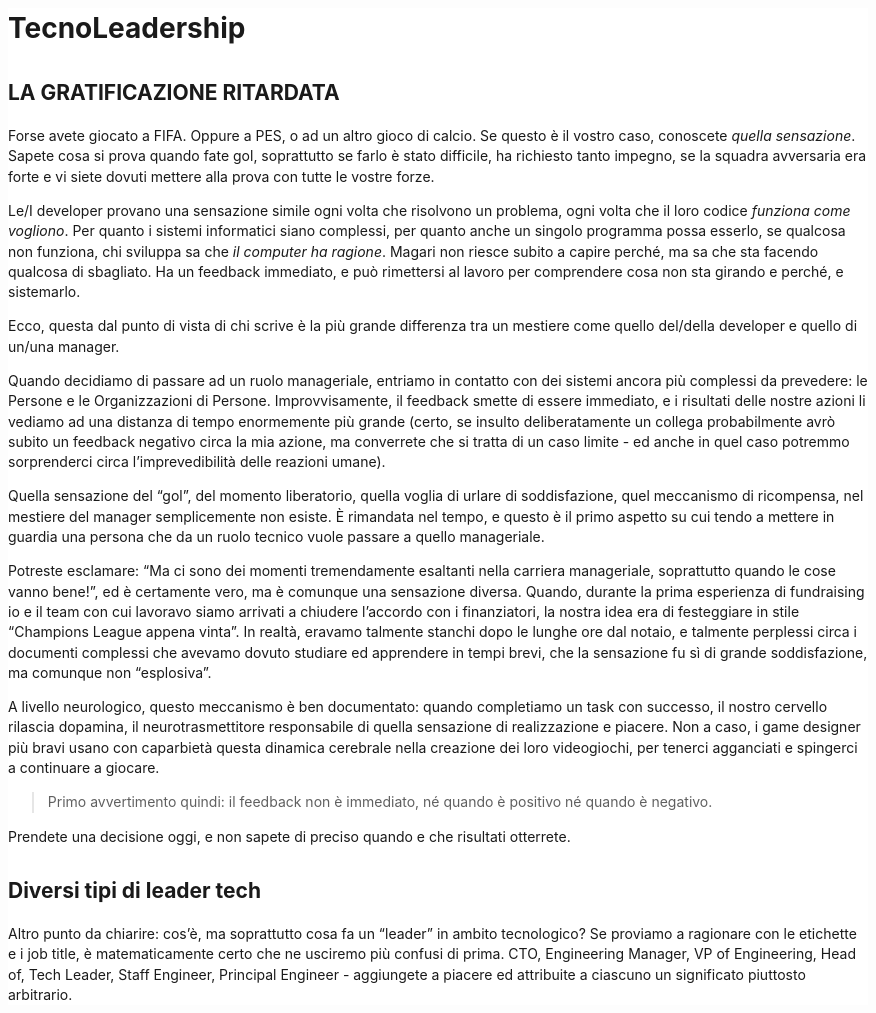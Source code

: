 # TecnoLeadership

## LA GRATIFICAZIONE RITARDATA

Forse avete giocato a FIFA. Oppure a PES, o ad un altro gioco di calcio. Se questo è il vostro caso, conoscete _quella sensazione_. Sapete cosa si prova quando fate gol, soprattutto se farlo è stato difficile, ha richiesto tanto impegno, se la squadra avversaria era forte e vi siete dovuti mettere alla prova con tutte le vostre forze.

Le/I developer provano una sensazione simile ogni volta che risolvono un problema, ogni volta che il loro codice _funziona come vogliono_. Per quanto i sistemi informatici siano complessi, per quanto anche un singolo programma possa esserlo, se qualcosa non funziona, chi sviluppa sa che _il computer ha ragione_. Magari non riesce subito a capire perché, ma sa che sta facendo qualcosa di sbagliato. Ha un feedback immediato, e può rimettersi al lavoro per comprendere cosa non sta girando e perché, e sistemarlo.

Ecco, questa dal punto di vista di chi scrive è la più grande differenza tra un mestiere come quello del/della developer e quello di un/una manager.

Quando decidiamo di passare ad un ruolo manageriale, entriamo in contatto con dei sistemi ancora più complessi da prevedere: le Persone e le Organizzazioni di Persone. Improvvisamente, il feedback smette di essere immediato, e i risultati delle nostre azioni li vediamo ad una distanza di tempo enormemente più grande (certo, se insulto deliberatamente un collega probabilmente avrò subito un feedback negativo circa la mia azione, ma converrete che si tratta di un caso limite - ed anche in quel caso potremmo sorprenderci circa l’imprevedibilità delle reazioni umane).

Quella sensazione del “gol”, del momento liberatorio, quella voglia di urlare di soddisfazione, quel meccanismo di ricompensa, nel mestiere del manager semplicemente non esiste. È rimandata nel tempo, e questo è il primo aspetto su cui tendo a mettere in guardia una persona che da un ruolo tecnico vuole passare a quello manageriale.

Potreste esclamare: “Ma ci sono dei momenti tremendamente esaltanti nella carriera manageriale, soprattutto quando le cose vanno bene!”, ed è certamente vero, ma è comunque una sensazione diversa. Quando, durante la prima esperienza di fundraising io e il team con cui lavoravo siamo arrivati a chiudere l’accordo con i finanziatori, la nostra idea era di festeggiare in stile “Champions League appena vinta”. In realtà, eravamo talmente stanchi dopo le lunghe ore dal notaio, e talmente perplessi circa i documenti complessi che avevamo dovuto studiare ed apprendere in tempi brevi, che la sensazione fu sì di grande soddisfazione, ma comunque non “esplosiva”.

A livello neurologico, questo meccanismo è ben documentato: quando completiamo un task con successo, il nostro cervello rilascia dopamina, il neurotrasmettitore responsabile di quella sensazione di realizzazione e piacere. Non a caso, i game designer più bravi usano con caparbietà questa dinamica cerebrale nella creazione dei loro videogiochi, per tenerci agganciati e spingerci a continuare a giocare.

> Primo avvertimento quindi: il feedback non è immediato, né quando è positivo né quando è negativo.

Prendete una decisione oggi, e non sapete di preciso quando e che risultati otterrete.

## Diversi tipi di leader tech

Altro punto da chiarire: cos’è, ma soprattutto cosa fa un “leader” in ambito tecnologico? Se proviamo a ragionare con le etichette e i job title, è matematicamente certo che ne usciremo più confusi di prima. CTO, Engineering Manager, VP of Engineering, Head of, Tech Leader, Staff Engineer, Principal Engineer - aggiungete a piacere ed attribuite a ciascuno un significato piuttosto arbitrario.
